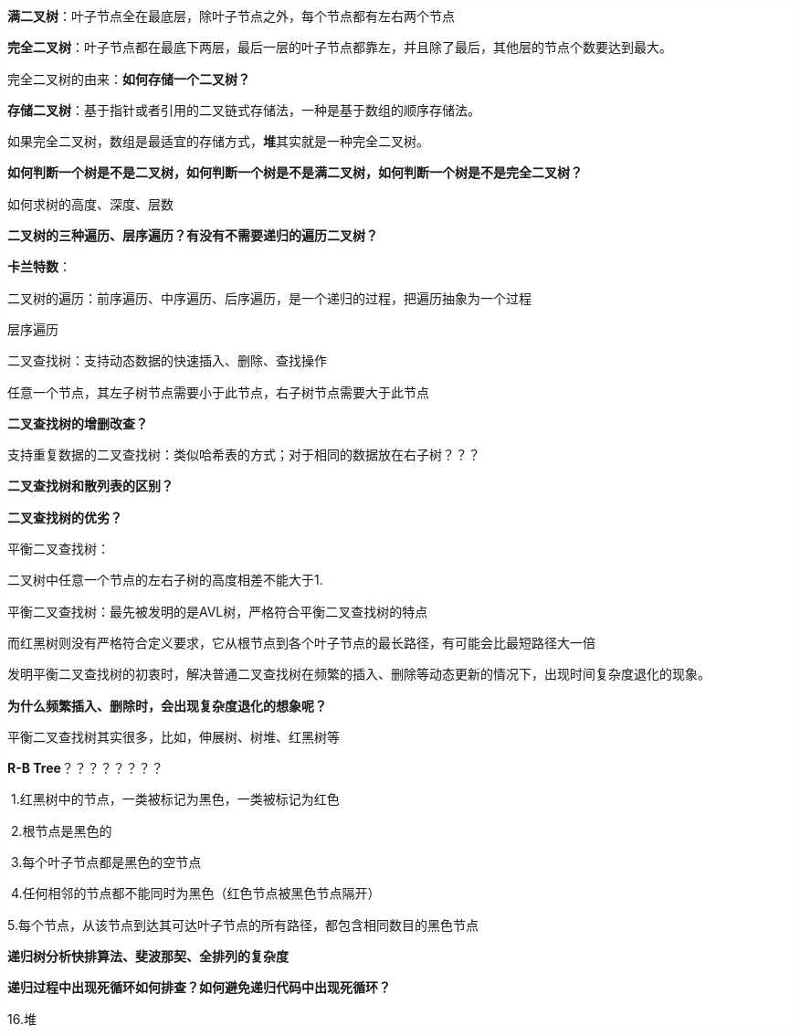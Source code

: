 **满二叉树**：叶子节点全在最底层，除叶子节点之外，每个节点都有左右两个节点

**完全二叉树**：叶子节点都在最底下两层，最后一层的叶子节点都靠左，并且除了最后，其他层的节点个数要达到最大。

完全二叉树的由来：**如何存储一个二叉树？**

**存储二叉树**：基于指针或者引用的二叉链式存储法，一种是基于数组的顺序存储法。

如果完全二叉树，数组是最适宜的存储方式，**堆**其实就是一种完全二叉树。

**如何判断一个树是不是二叉树，如何判断一个树是不是满二叉树，如何判断一个树是不是完全二叉树？**

如何求树的高度、深度、层数

**二叉树的三种遍历、层序遍历？有没有不需要递归的遍历二叉树？**

**卡兰特数**：

二叉树的遍历：前序遍历、中序遍历、后序遍历，是一个递归的过程，把遍历抽象为一个过程

层序遍历


二叉查找树：支持动态数据的快速插入、删除、查找操作

任意一个节点，其左子树节点需要小于此节点，右子树节点需要大于此节点

**二叉查找树的增删改查？**

支持重复数据的二叉查找树：类似哈希表的方式；对于相同的数据放在右子树？？？

**二叉查找树和散列表的区别？**

**二叉查找树的优劣？**

平衡二叉查找树：

二叉树中任意一个节点的左右子树的高度相差不能大于1.

平衡二叉查找树：最先被发明的是AVL树，严格符合平衡二叉查找树的特点

而红黑树则没有严格符合定义要求，它从根节点到各个叶子节点的最长路径，有可能会比最短路径大一倍

发明平衡二叉查找树的初衷时，解决普通二叉查找树在频繁的插入、删除等动态更新的情况下，出现时间复杂度退化的现象。

**为什么频繁插入、删除时，会出现复杂度退化的想象呢？**

平衡二叉查找树其实很多，比如，伸展树、树堆、红黑树等

**R-B Tree**？？？？？？？？

​	1.红黑树中的节点，一类被标记为黑色，一类被标记为红色

​	2.根节点是黑色的

​	3.每个叶子节点都是黑色的空节点

​	4.任何相邻的节点都不能同时为黑色（红色节点被黑色节点隔开）

​	5.每个节点，从该节点到达其可达叶子节点的所有路径，都包含相同数目的黑色节点

**递归树分析快排算法、斐波那契、全排列的复杂度**

**递归过程中出现死循环如何排查？如何避免递归代码中出现死循环？**

16.堆
